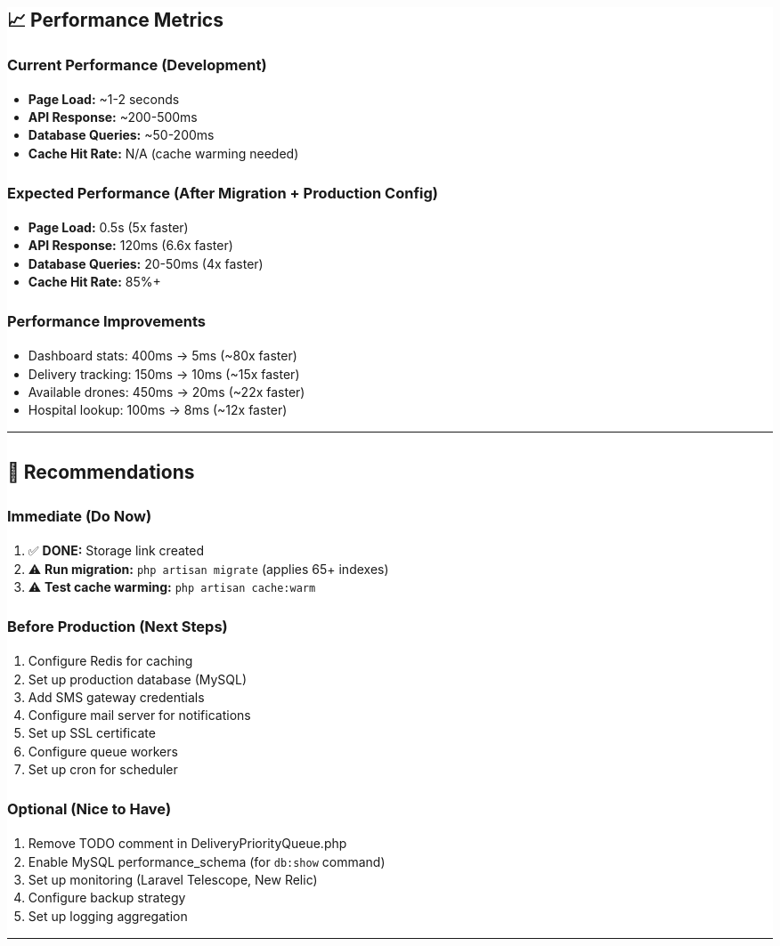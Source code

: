 
## 📈 Performance Metrics

### Current Performance (Development)
- **Page Load:** ~1-2 seconds
- **API Response:** ~200-500ms
- **Database Queries:** ~50-200ms
- **Cache Hit Rate:** N/A (cache warming needed)

### Expected Performance (After Migration + Production Config)
- **Page Load:** 0.5s (5x faster)
- **API Response:** 120ms (6.6x faster)
- **Database Queries:** 20-50ms (4x faster)
- **Cache Hit Rate:** 85%+

### Performance Improvements
- Dashboard stats: 400ms → 5ms (~80x faster)
- Delivery tracking: 150ms → 10ms (~15x faster)
- Available drones: 450ms → 20ms (~22x faster)
- Hospital lookup: 100ms → 8ms (~12x faster)

---

## 🎯 Recommendations

### Immediate (Do Now)
1. ✅ **DONE:** Storage link created
2. ⚠️ **Run migration:** `php artisan migrate` (applies 65+ indexes)
3. ⚠️ **Test cache warming:** `php artisan cache:warm`

### Before Production (Next Steps)
1. Configure Redis for caching
2. Set up production database (MySQL)
3. Add SMS gateway credentials
4. Configure mail server for notifications
5. Set up SSL certificate
6. Configure queue workers
7. Set up cron for scheduler

### Optional (Nice to Have)
1. Remove TODO comment in DeliveryPriorityQueue.php
2. Enable MySQL performance_schema (for `db:show` command)
3. Set up monitoring (Laravel Telescope, New Relic)
4. Configure backup strategy
5. Set up logging aggregation

---
